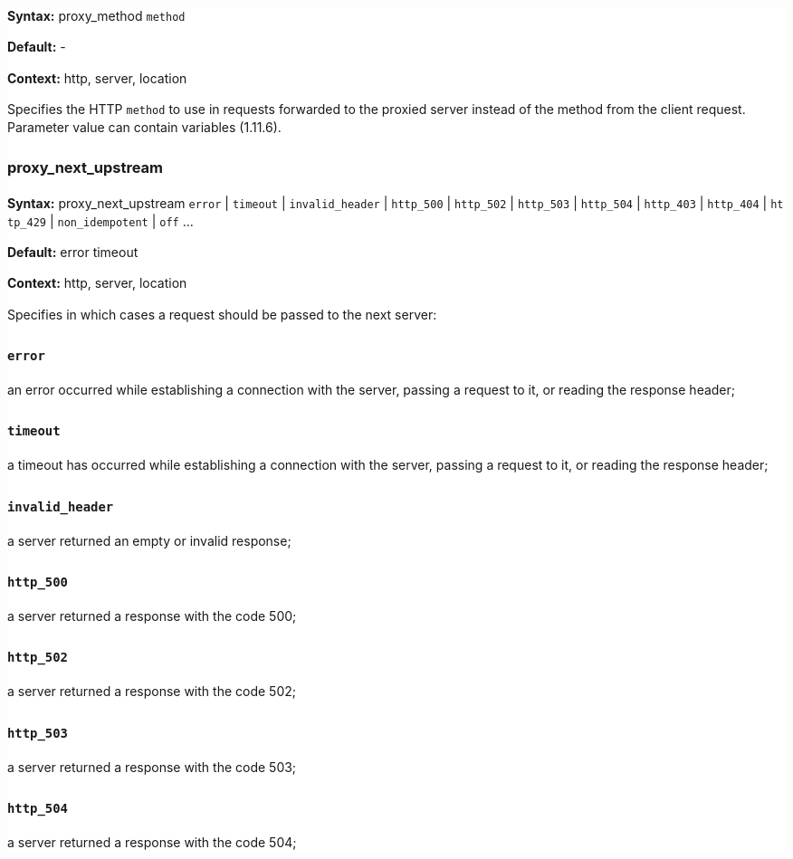 **Syntax:** proxy_method `method`

**Default:** -

**Context:** http, server, location


Specifies the HTTP `method` to use in requests forwarded
to the proxied server instead of the method from the client request.
Parameter value can contain variables (1.11.6).
### proxy_next_upstream

**Syntax:** proxy_next_upstream `error` | `timeout` | `invalid_header` | `http_500` | `http_502` | `http_503` | `http_504` | `http_403` | `http_404` | `http_429` | `non_idempotent` | `off` ...

**Default:** error timeout

**Context:** http, server, location


Specifies in which cases a request should be passed to the next server:


### ``error``

an error occurred while establishing a connection with the
server, passing a request to it, or reading the response header;


### ``timeout``

a timeout has occurred while establishing a connection with the
server, passing a request to it, or reading the response header;


### ``invalid_header``

a server returned an empty or invalid response;


### ``http_500``

a server returned a response with the code 500;


### ``http_502``

a server returned a response with the code 502;


### ``http_503``

a server returned a response with the code 503;


### ``http_504``

a server returned a response with the code 504;
